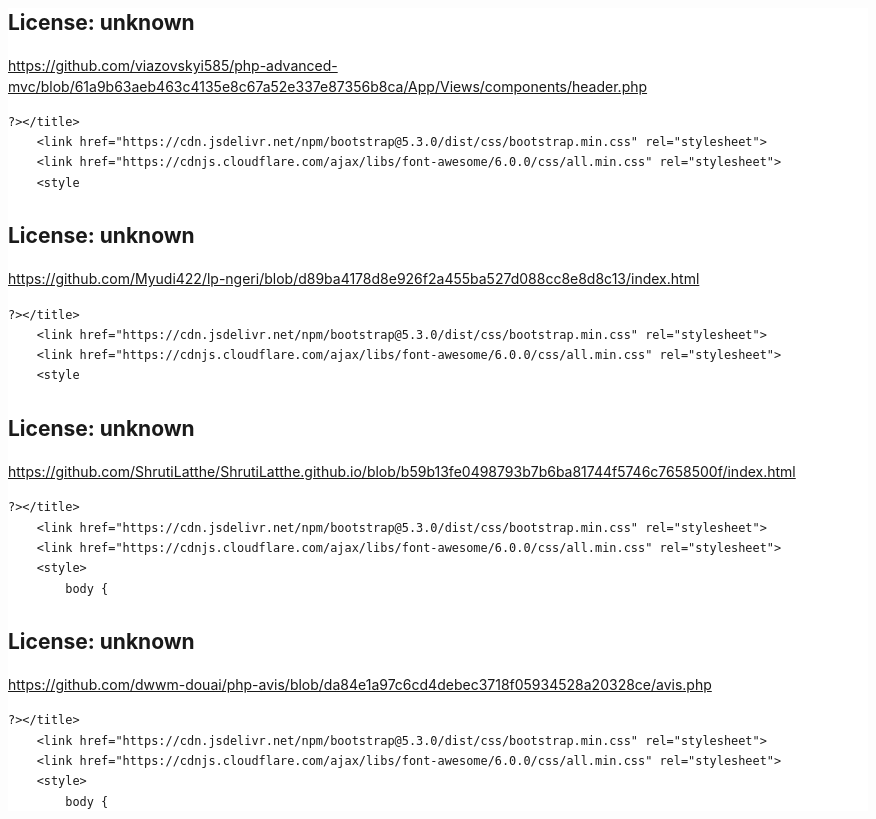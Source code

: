 
## License: unknown
https://github.com/viazovskyi585/php-advanced-mvc/blob/61a9b63aeb463c4135e8c67a52e337e87356b8ca/App/Views/components/header.php

```
?></title>
    <link href="https://cdn.jsdelivr.net/npm/bootstrap@5.3.0/dist/css/bootstrap.min.css" rel="stylesheet">
    <link href="https://cdnjs.cloudflare.com/ajax/libs/font-awesome/6.0.0/css/all.min.css" rel="stylesheet">
    <style
```


## License: unknown
https://github.com/Myudi422/lp-ngeri/blob/d89ba4178d8e926f2a455ba527d088cc8e8d8c13/index.html

```
?></title>
    <link href="https://cdn.jsdelivr.net/npm/bootstrap@5.3.0/dist/css/bootstrap.min.css" rel="stylesheet">
    <link href="https://cdnjs.cloudflare.com/ajax/libs/font-awesome/6.0.0/css/all.min.css" rel="stylesheet">
    <style
```


## License: unknown
https://github.com/ShrutiLatthe/ShrutiLatthe.github.io/blob/b59b13fe0498793b7b6ba81744f5746c7658500f/index.html

```
?></title>
    <link href="https://cdn.jsdelivr.net/npm/bootstrap@5.3.0/dist/css/bootstrap.min.css" rel="stylesheet">
    <link href="https://cdnjs.cloudflare.com/ajax/libs/font-awesome/6.0.0/css/all.min.css" rel="stylesheet">
    <style>
        body {
```


## License: unknown
https://github.com/dwwm-douai/php-avis/blob/da84e1a97c6cd4debec3718f05934528a20328ce/avis.php

```
?></title>
    <link href="https://cdn.jsdelivr.net/npm/bootstrap@5.3.0/dist/css/bootstrap.min.css" rel="stylesheet">
    <link href="https://cdnjs.cloudflare.com/ajax/libs/font-awesome/6.0.0/css/all.min.css" rel="stylesheet">
    <style>
        body {
```
